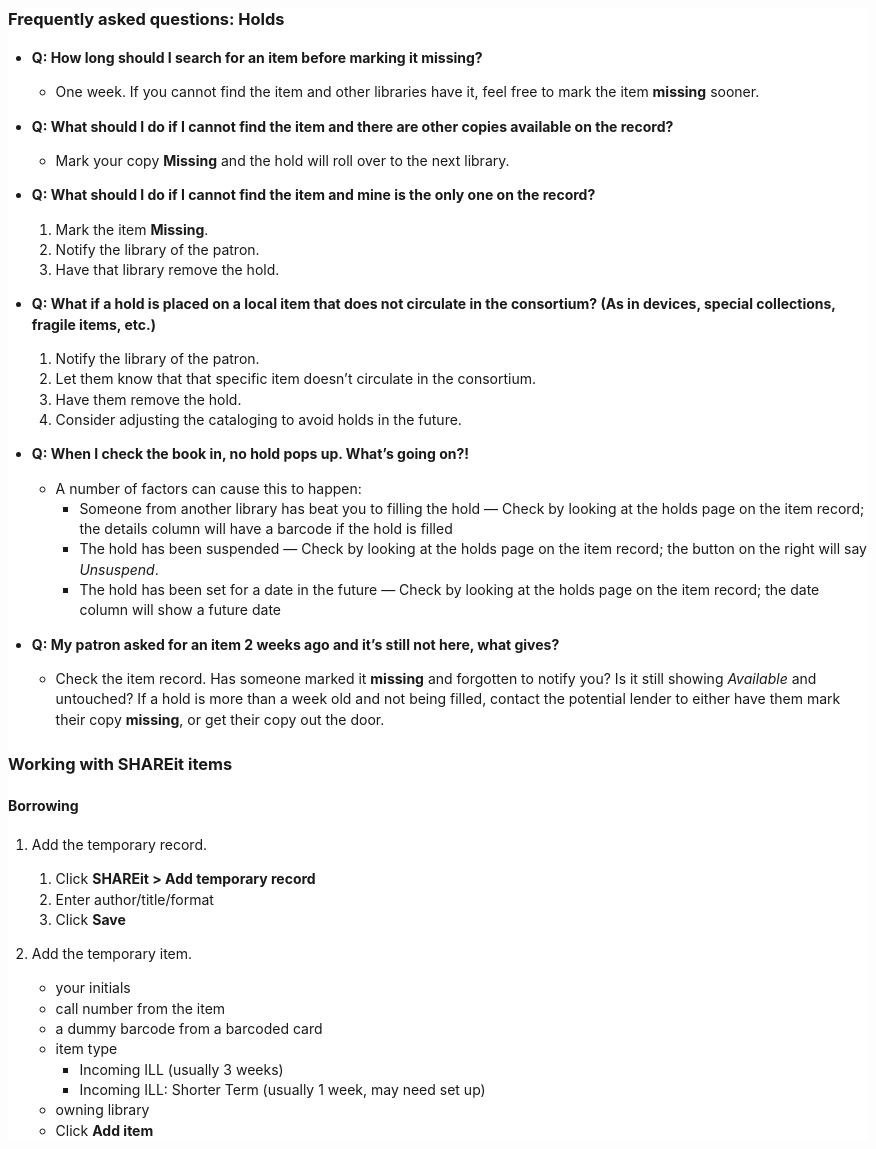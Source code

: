 

### Frequently asked questions: Holds
- **Q: How long should I search for an item before marking it missing?**
    - One week. If you cannot find the item and other libraries have it, feel free to mark the item **missing** sooner.

- **Q: What should I do if I cannot find the item and there are other copies available on the record?**
    - Mark your copy **Missing** and the hold will roll over to the next library.

- **Q: What should I do if I cannot find the item and mine is the only one on the record?**
    1. Mark the item **Missing**.
    2. Notify the library of the patron.
    3. Have that library remove the hold.

- **Q: What if a hold is placed on a local item that does not circulate in the consortium? (As in devices, special collections, fragile items, etc.)**
    1. Notify the library of the patron.
    2. Let them know that that specific item doesn’t circulate in the consortium.
    3. Have them remove the hold.
    4. Consider adjusting the cataloging to avoid holds in the future.

- **Q: When I check the book in, no hold pops up. What’s going on?!**
    - A number of factors can cause this to happen:
        * Someone from another library has beat you to filling the hold — Check by looking at the holds page on the item record; the details column will have a barcode if the hold is filled
        * The hold has been suspended — Check by looking at the holds page on the item record; the button on the right will say _Unsuspend_.
        * The hold has been set for a date in the future — Check by looking at the holds page on the item record; the date column will show a future date

- **Q: My patron asked for an item 2 weeks ago and it’s still not here, what gives?**
    - Check the item record. Has someone marked it **missing** and forgotten to notify you? Is it still showing _Available_ and untouched? If a hold is more than a week old and not being filled, contact the potential lender to either have them mark their copy **missing**, or get their copy out the door.

### Working with SHAREit items
#### Borrowing
1. Add the temporary record.
    1. Click **SHAREit > Add temporary record**
    2. Enter author/title/format
    3. Click **Save**

2. Add the temporary item.
    * your initials
    * call number from the item
    * a dummy barcode from a barcoded card
    * item type
        * Incoming ILL (usually 3 weeks)
        * Incoming ILL: Shorter Term (usually 1 week, may need set up)
    * owning library
    * Click **Add item**

